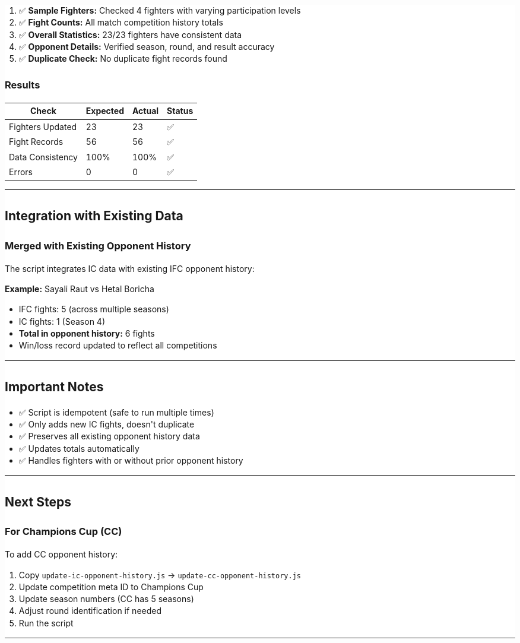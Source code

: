 1. ✅ **Sample Fighters:** Checked 4 fighters with varying participation levels
2. ✅ **Fight Counts:** All match competition history totals
3. ✅ **Overall Statistics:** 23/23 fighters have consistent data
4. ✅ **Opponent Details:** Verified season, round, and result accuracy
5. ✅ **Duplicate Check:** No duplicate fight records found

### Results

| Check | Expected | Actual | Status |
|-------|----------|--------|--------|
| Fighters Updated | 23 | 23 | ✅ |
| Fight Records | 56 | 56 | ✅ |
| Data Consistency | 100% | 100% | ✅ |
| Errors | 0 | 0 | ✅ |

---

## Integration with Existing Data

### Merged with Existing Opponent History

The script integrates IC data with existing IFC opponent history:

**Example:** Sayali Raut vs Hetal Boricha
- IFC fights: 5 (across multiple seasons)
- IC fights: 1 (Season 4)
- **Total in opponent history:** 6 fights
- Win/loss record updated to reflect all competitions

---

## Important Notes

- ✅ Script is idempotent (safe to run multiple times)
- ✅ Only adds new IC fights, doesn't duplicate
- ✅ Preserves all existing opponent history data
- ✅ Updates totals automatically
- ✅ Handles fighters with or without prior opponent history

---

## Next Steps

### For Champions Cup (CC)
To add CC opponent history:
1. Copy `update-ic-opponent-history.js` → `update-cc-opponent-history.js`
2. Update competition meta ID to Champions Cup
3. Update season numbers (CC has 5 seasons)
4. Adjust round identification if needed
5. Run the script

---